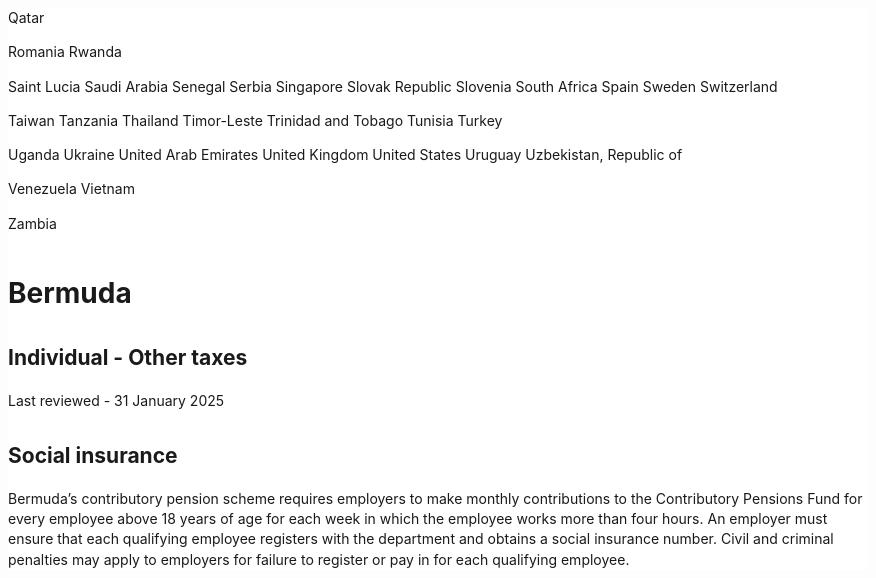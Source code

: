 Qatar

Romania
Rwanda

Saint Lucia
Saudi Arabia
Senegal
Serbia
Singapore
Slovak Republic
Slovenia
South Africa
Spain
Sweden
Switzerland

Taiwan
Tanzania
Thailand
Timor-Leste
Trinidad and Tobago
Tunisia
Turkey

Uganda
Ukraine
United Arab Emirates
United Kingdom
United States
Uruguay
Uzbekistan, Republic of

Venezuela
Vietnam

Zambia



 



# Bermuda


## Individual - Other taxes

Last reviewed - 31 January 2025

## Social insurance

Bermuda’s contributory pension scheme requires employers to make monthly contributions to the Contributory Pensions Fund for every employee above 18 years of age for each week in which the employee works more than four hours. An employer must ensure that each qualifying employee registers with the department and obtains a social insurance number. Civil and criminal penalties may apply to employers for failure to register or pay in for each qualifying employee.

